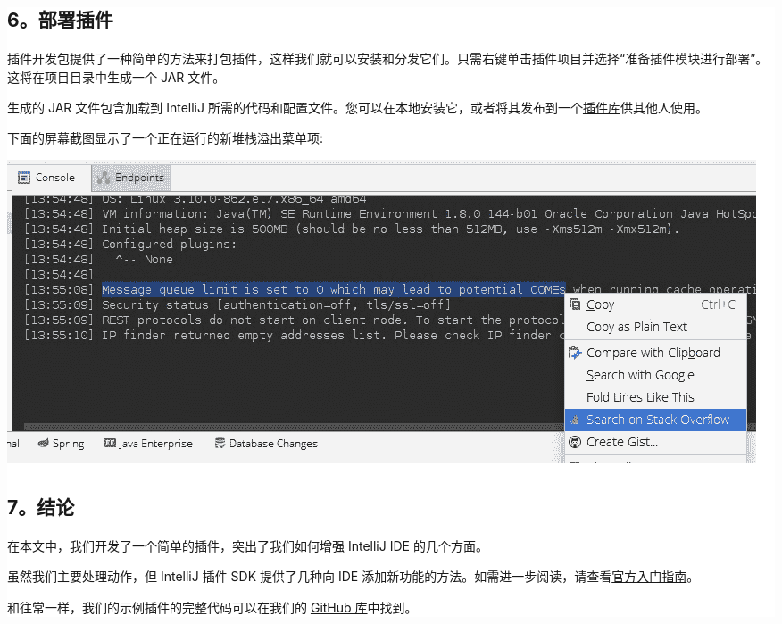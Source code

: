 ## **6。部署插件**

插件开发包提供了一种简单的方法来打包插件，这样我们就可以安装和分发它们。只需右键单击插件项目并选择“准备插件模块进行部署”。这将在项目目录中生成一个 JAR 文件。

生成的 JAR 文件包含加载到 IntelliJ 所需的代码和配置文件。您可以在本地安装它，或者将其发布到一个[插件库](https://web.archive.org/web/20221129001208/http://www.jetbrains.org/intellij/sdk/docs/plugin_repository/index.html)供其他人使用。

下面的屏幕截图显示了一个正在运行的新堆栈溢出菜单项:

[![intellij stackoverflow plugin](img/e57195f4d058c95ff537a2b092ee5b96.png)](/web/20221129001208/https://www.baeldung.com/wp-content/uploads/2018/08/intellij-stackoverflow-pluginjpg.jpg)

## **7。结论**

在本文中，我们开发了一个简单的插件，突出了我们如何增强 IntelliJ IDE 的几个方面。

虽然我们主要处理动作，但 IntelliJ 插件 SDK 提供了几种向 IDE 添加新功能的方法。如需进一步阅读，请查看[官方入门指南](https://web.archive.org/web/20221129001208/http://www.jetbrains.org/intellij/sdk/docs/welcome.html)。

和往常一样，我们的示例插件的完整代码可以在我们的 [GitHub 库](https://web.archive.org/web/20221129001208/https://github.com/eugenp/tutorials/tree/master/intelliJ-modules)中找到。